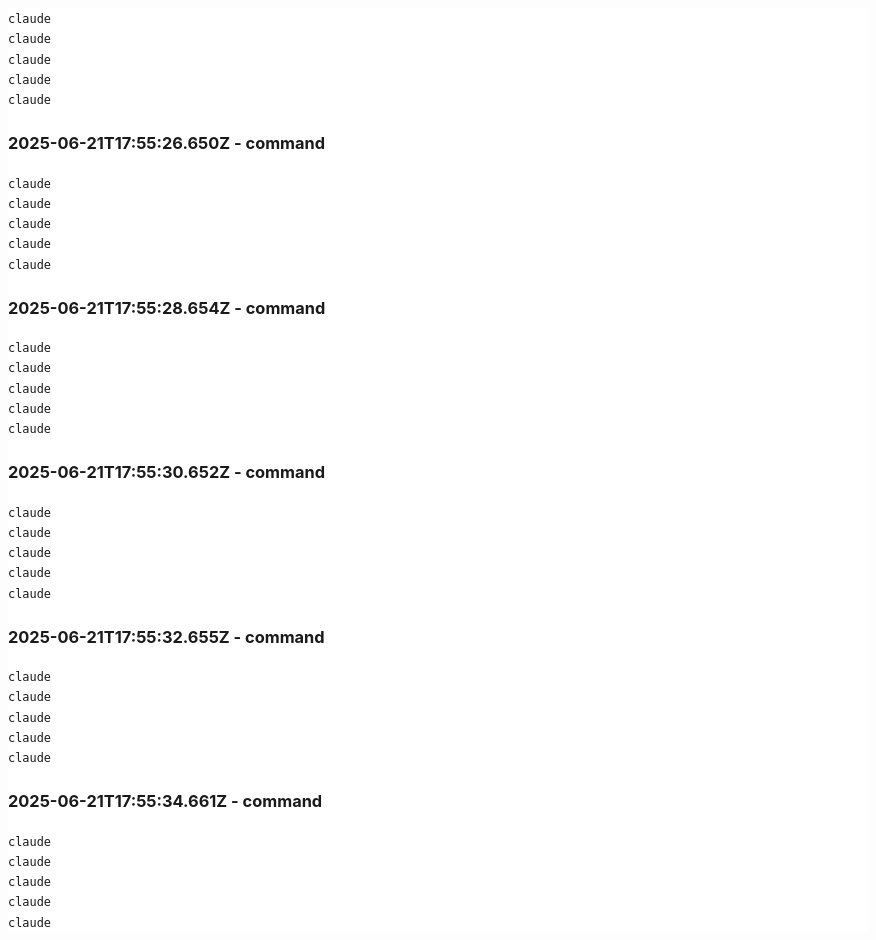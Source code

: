 ```
claude
claude
claude 
claude
claude
```


### 2025-06-21T17:55:26.650Z - command

```
claude
claude
claude 
claude
claude
```


### 2025-06-21T17:55:28.654Z - command

```
claude
claude
claude 
claude
claude
```


### 2025-06-21T17:55:30.652Z - command

```
claude
claude
claude 
claude
claude
```


### 2025-06-21T17:55:32.655Z - command

```
claude
claude
claude 
claude
claude
```


### 2025-06-21T17:55:34.661Z - command

```
claude
claude
claude 
claude
claude
```
